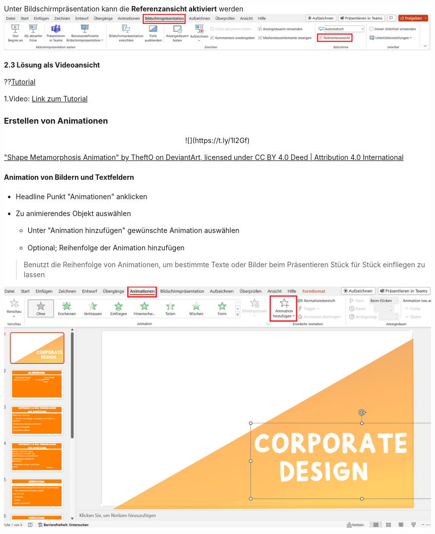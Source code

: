 Unter Bildschirmpräsentation kann die **Referenzansicht aktiviert** werden
![](bilder/Powerpoint_Screenshots/Aktivierung_Referenzansicht.png)



**2.3 Lösung als Videoansicht**

??[Tutorial](https://www.microsoft.com/de-de/videoplayer/embed/RWfkz0?pid=ocpVideo1-innerdiv-oneplayer&postJsllMsg=true&maskLevel=20&reporting=true&market=de-de " ")

1.Video: [Link zum Tutorial](https://www.microsoft.com/de-de/videoplayer/embed/RWfkz0?pid=ocpVideo1-innerdiv-oneplayer&postJsllMsg=true&maskLevel=20&reporting=true&market=de-de)


### Erstellen von Animationen

<center>![](https://t.ly/1I2Gf)</center>

["Shape Metamorphosis Animation" by TheftO on DeviantArt, licensed under CC BY 4.0 Deed | Attribution 4.0 International](https://www.deviantart.com/thefto/art/Shape-Metamorphosis-Animation-779409482)


#### Animation von Bildern und Textfeldern

- Headline Punkt "Animationen" anklicken
   
- Zu animierendes Objekt auswählen
  
  - Unter "Animation hinzufügen" gewünschte Animation auswählen
  
  - Optional; Reihenfolge der Animation hinzufügen


> Benutzt die Reihenfolge von Animationen, um bestimmte Texte oder Bilder beim Präsentieren Stück für Stück einfliegen zu lassen

![](bilder/Powerpoint_Screenshots/Animation.png)
